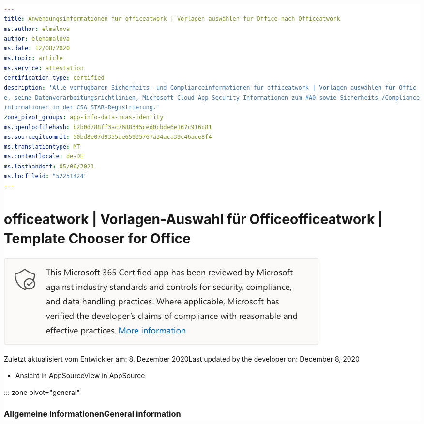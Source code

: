 ```yaml
---
title: Anwendungsinformationen für officeatwork | Vorlagen auswählen für Office nach Officeatwork
ms.author: elmalova
author: elenamalova
ms.date: 12/08/2020
ms.topic: article
ms.service: attestation
certification_type: certified
description: 'Alle verfügbaren Sicherheits- und Complianceinformationen für officeatwork | Vorlagen auswählen für Office, seine Datenverarbeitungsrichtlinien, Microsoft Cloud App Security Informationen zum #A0 sowie Sicherheits-/Complianceinformationen in der CSA STAR-Registrierung.'
zone_pivot_groups: app-info-data-mcas-identity
ms.openlocfilehash: b2b0d788ff3ac7688345ced0cbde6e167c916c81
ms.sourcegitcommit: 50bd8e07d9355ae65935767a34aca39c46ade8f4
ms.translationtype: MT
ms.contentlocale: de-DE
ms.lasthandoff: 05/06/2021
ms.locfileid: "52251424"
---
```

# <a name="officeatwork--template-chooser-for-office"></a><span data-ttu-id="325b2-103">officeatwork | Vorlagen-Auswahl für Office</span><span class="sxs-lookup"><span data-stu-id="325b2-103">officeatwork | Template Chooser for Office</span></span>

<p></p><a href="https://aka.ms/appcertification" alt="This Microsoft 365 Certified app has been reviewed by Microsoft against industry standards and controls for security, compliance, and data handling practices. Where applicable, Microsoft has verified the developer's claims of compliance with reasonable and effective practices." target="_blank"><img alt="Click here for more information on the Microsoft Certified app program." src="../media/certified.png" width="650" /></a>
<p><span data-ttu-id="325b2-104">Zuletzt aktualisiert vom Entwickler am: 8. Dezember 2020</span><span class="sxs-lookup"><span data-stu-id="325b2-104">Last updated by the developer on: December 8, 2020</span></span></p>

* <span data-ttu-id="325b2-105"><a href="https://appsource.microsoft.com/product/office/WA104380050" target="_blank">Ansicht in AppSource</a></span><span class="sxs-lookup"><span data-stu-id="325b2-105"><a href="https://appsource.microsoft.com/product/office/WA104380050" target="_blank">View in AppSource</a></span></span>

::: zone pivot="general"

### <a name="general-information"></a><span data-ttu-id="325b2-106">Allgemeine Informationen</span><span class="sxs-lookup"><span data-stu-id="325b2-106">General information</span></span>
